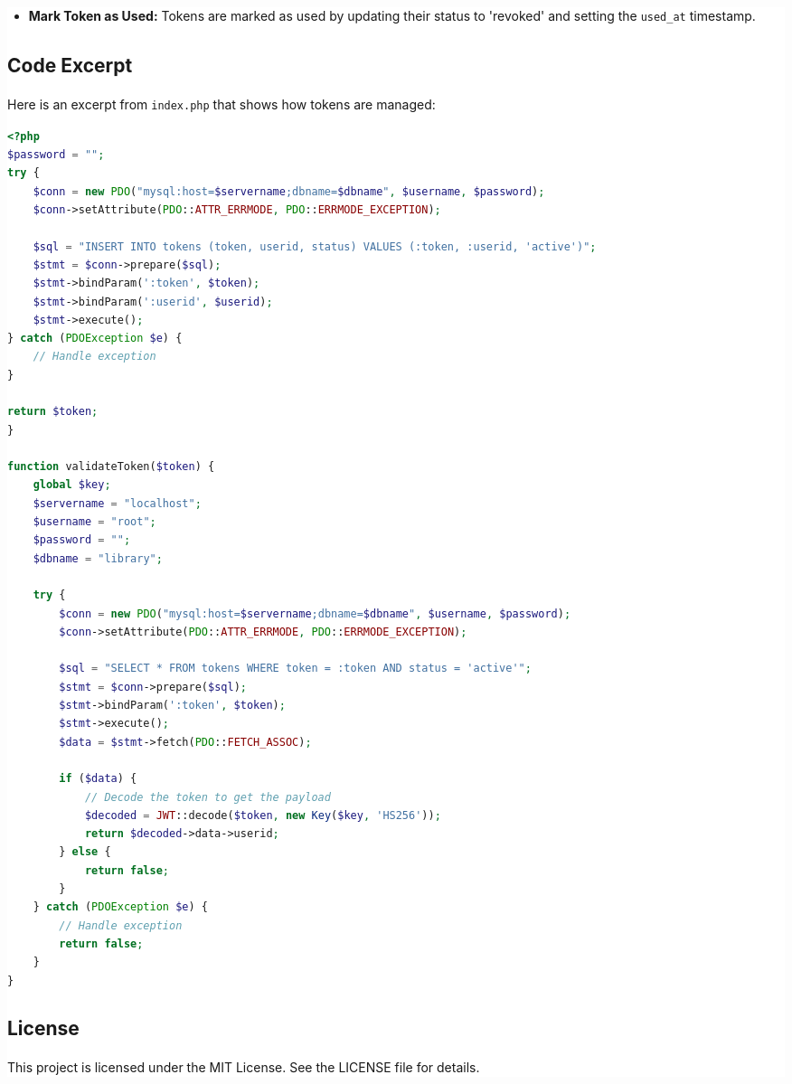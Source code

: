 - **Mark Token as Used:** Tokens are marked as used by updating their status to 'revoked' and setting the `used_at` timestamp.

## Code Excerpt

Here is an excerpt from `index.php` that shows how tokens are managed:

```php
<?php
$password = "";
try {
    $conn = new PDO("mysql:host=$servername;dbname=$dbname", $username, $password);
    $conn->setAttribute(PDO::ATTR_ERRMODE, PDO::ERRMODE_EXCEPTION);

    $sql = "INSERT INTO tokens (token, userid, status) VALUES (:token, :userid, 'active')";
    $stmt = $conn->prepare($sql);
    $stmt->bindParam(':token', $token);
    $stmt->bindParam(':userid', $userid);
    $stmt->execute();
} catch (PDOException $e) {
    // Handle exception
}

return $token;
}

function validateToken($token) {
    global $key;
    $servername = "localhost";
    $username = "root";
    $password = "";
    $dbname = "library";

    try {
        $conn = new PDO("mysql:host=$servername;dbname=$dbname", $username, $password);
        $conn->setAttribute(PDO::ATTR_ERRMODE, PDO::ERRMODE_EXCEPTION);

        $sql = "SELECT * FROM tokens WHERE token = :token AND status = 'active'";
        $stmt = $conn->prepare($sql);
        $stmt->bindParam(':token', $token);
        $stmt->execute();
        $data = $stmt->fetch(PDO::FETCH_ASSOC);

        if ($data) {
            // Decode the token to get the payload
            $decoded = JWT::decode($token, new Key($key, 'HS256'));
            return $decoded->data->userid;
        } else {
            return false;
        }
    } catch (PDOException $e) {
        // Handle exception
        return false;
    }
}

```
## License
This project is licensed under the MIT License. See the LICENSE file for details.
